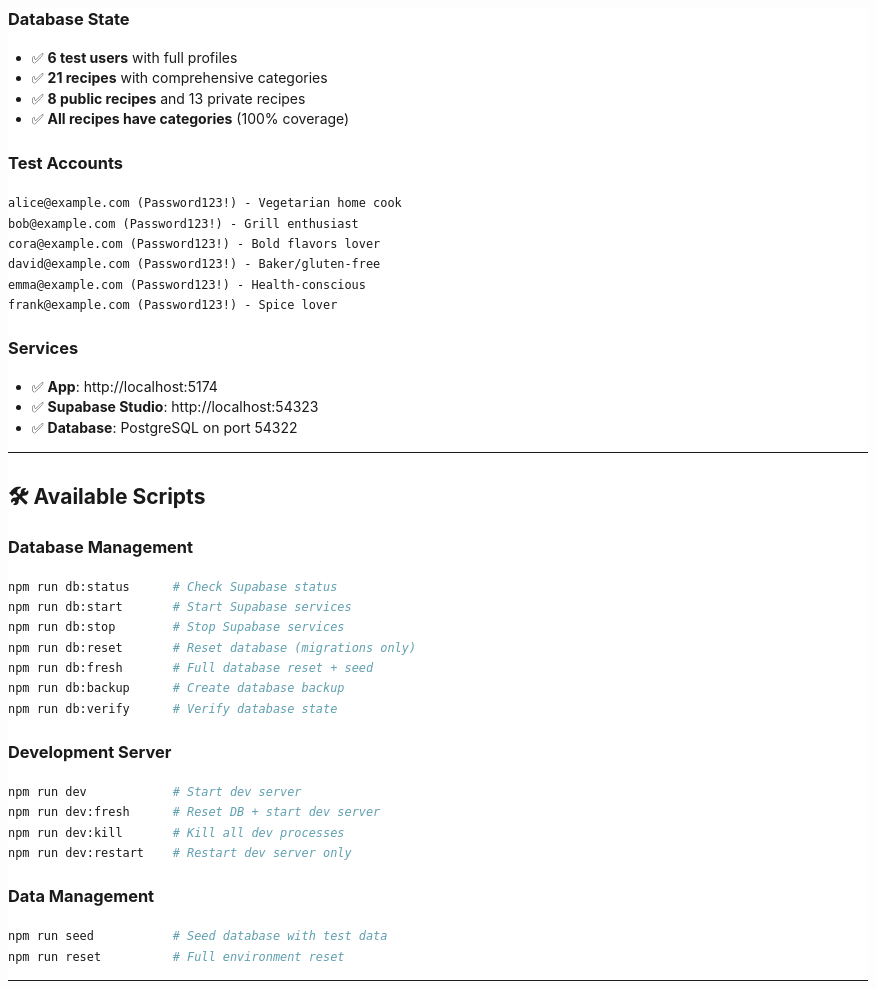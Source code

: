 ### **Database State**
- ✅ **6 test users** with full profiles
- ✅ **21 recipes** with comprehensive categories
- ✅ **8 public recipes** and 13 private recipes
- ✅ **All recipes have categories** (100% coverage)

### **Test Accounts**
```
alice@example.com (Password123!) - Vegetarian home cook
bob@example.com (Password123!) - Grill enthusiast
cora@example.com (Password123!) - Bold flavors lover
david@example.com (Password123!) - Baker/gluten-free
emma@example.com (Password123!) - Health-conscious
frank@example.com (Password123!) - Spice lover
```

### **Services**
- ✅ **App**: http://localhost:5174
- ✅ **Supabase Studio**: http://localhost:54323
- ✅ **Database**: PostgreSQL on port 54322

---

## 🛠️ Available Scripts

### **Database Management**
```bash
npm run db:status      # Check Supabase status
npm run db:start       # Start Supabase services
npm run db:stop        # Stop Supabase services
npm run db:reset       # Reset database (migrations only)
npm run db:fresh       # Full database reset + seed
npm run db:backup      # Create database backup
npm run db:verify      # Verify database state
```

### **Development Server**
```bash
npm run dev            # Start dev server
npm run dev:fresh      # Reset DB + start dev server
npm run dev:kill       # Kill all dev processes
npm run dev:restart    # Restart dev server only
```

### **Data Management**
```bash
npm run seed           # Seed database with test data
npm run reset          # Full environment reset
```

---
